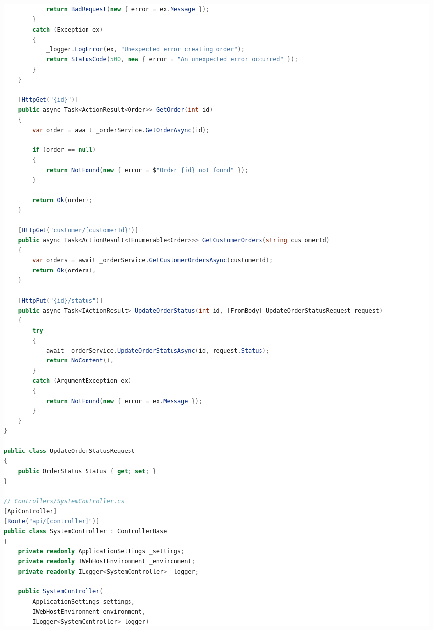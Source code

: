 ```csharp
            return BadRequest(new { error = ex.Message });
        }
        catch (Exception ex)
        {
            _logger.LogError(ex, "Unexpected error creating order");
            return StatusCode(500, new { error = "An unexpected error occurred" });
        }
    }

    [HttpGet("{id}")]
    public async Task<ActionResult<Order>> GetOrder(int id)
    {
        var order = await _orderService.GetOrderAsync(id);
        
        if (order == null)
        {
            return NotFound(new { error = $"Order {id} not found" });
        }
        
        return Ok(order);
    }

    [HttpGet("customer/{customerId}")]
    public async Task<ActionResult<IEnumerable<Order>>> GetCustomerOrders(string customerId)
    {
        var orders = await _orderService.GetCustomerOrdersAsync(customerId);
        return Ok(orders);
    }

    [HttpPut("{id}/status")]
    public async Task<IActionResult> UpdateOrderStatus(int id, [FromBody] UpdateOrderStatusRequest request)
    {
        try
        {
            await _orderService.UpdateOrderStatusAsync(id, request.Status);
            return NoContent();
        }
        catch (ArgumentException ex)
        {
            return NotFound(new { error = ex.Message });
        }
    }
}

public class UpdateOrderStatusRequest
{
    public OrderStatus Status { get; set; }
}

// Controllers/SystemController.cs
[ApiController]
[Route("api/[controller]")]
public class SystemController : ControllerBase
{
    private readonly ApplicationSettings _settings;
    private readonly IWebHostEnvironment _environment;
    private readonly ILogger<SystemController> _logger;

    public SystemController(
        ApplicationSettings settings, 
        IWebHostEnvironment environment,
        ILogger<SystemController> logger)
```